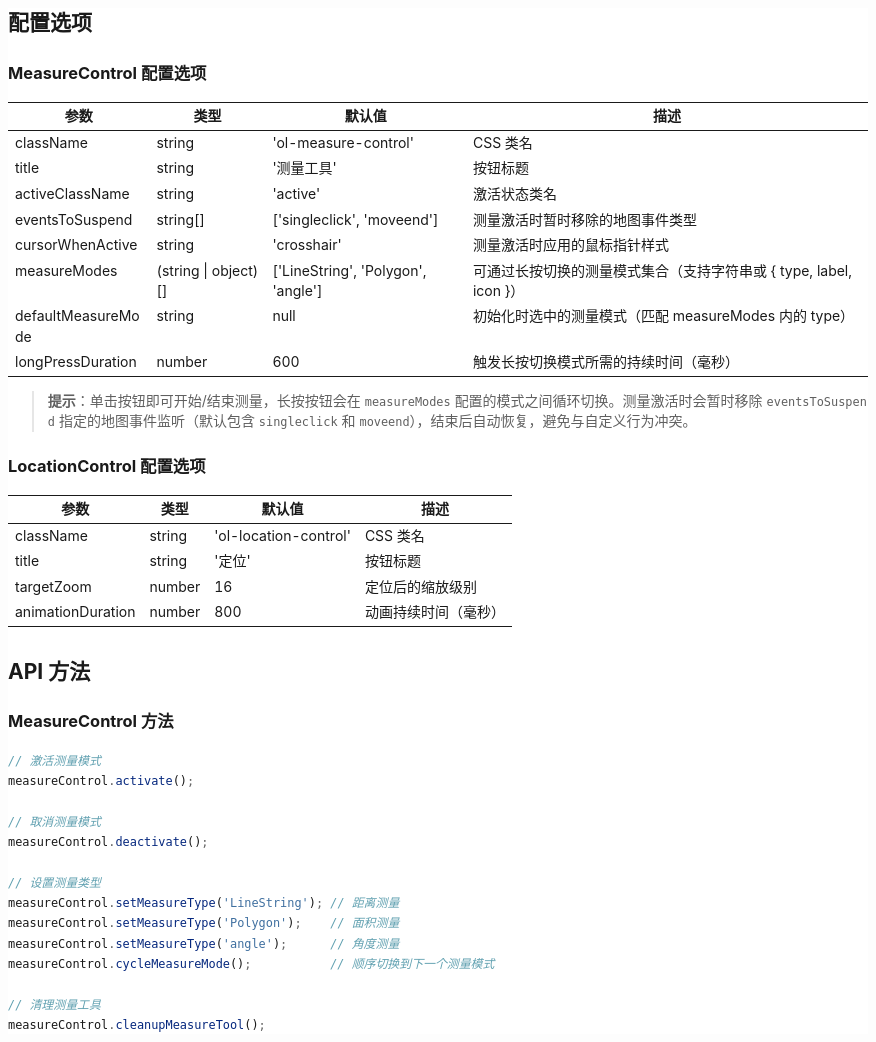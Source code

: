 ## 配置选项

### MeasureControl 配置选项

| 参数 | 类型 | 默认值 | 描述 |
|------|------|--------|------|
| className | string | 'ol-measure-control' | CSS 类名 |
| title | string | '测量工具' | 按钮标题 |
| activeClassName | string | 'active' | 激活状态类名 |
| eventsToSuspend | string[] | ['singleclick', 'moveend'] | 测量激活时暂时移除的地图事件类型 |
| cursorWhenActive | string | 'crosshair' | 测量激活时应用的鼠标指针样式 |
| measureModes | (string \| object)[] | ['LineString', 'Polygon', 'angle'] | 可通过长按切换的测量模式集合（支持字符串或 { type, label, icon }） |
| defaultMeasureMode | string | null | 初始化时选中的测量模式（匹配 measureModes 内的 type） |
| longPressDuration | number | 600 | 触发长按切换模式所需的持续时间（毫秒） |

> **提示**：单击按钮即可开始/结束测量，长按按钮会在 `measureModes` 配置的模式之间循环切换。测量激活时会暂时移除 `eventsToSuspend` 指定的地图事件监听（默认包含 `singleclick` 和 `moveend`），结束后自动恢复，避免与自定义行为冲突。

### LocationControl 配置选项

| 参数 | 类型 | 默认值 | 描述 |
|------|------|--------|------|
| className | string | 'ol-location-control' | CSS 类名 |
| title | string | '定位' | 按钮标题 |
| targetZoom | number | 16 | 定位后的缩放级别 |
| animationDuration | number | 800 | 动画持续时间（毫秒） |

## API 方法

### MeasureControl 方法

```javascript
// 激活测量模式
measureControl.activate();

// 取消测量模式
measureControl.deactivate();

// 设置测量类型
measureControl.setMeasureType('LineString'); // 距离测量
measureControl.setMeasureType('Polygon');    // 面积测量
measureControl.setMeasureType('angle');      // 角度测量
measureControl.cycleMeasureMode();           // 顺序切换到下一个测量模式

// 清理测量工具
measureControl.cleanupMeasureTool();
```
